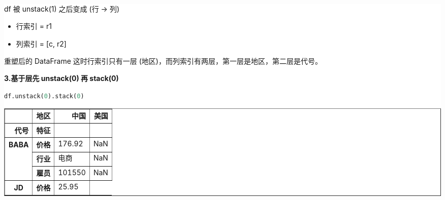 

df 被 unstack(1) 之后变成 (行 → 列)

* 行索引 = r1

* 列索引 = [c, r2]

重塑后的 DataFrame 这时行索引只有一层 (地区)，而列索引有两层，第一层是地区，第二层是代号。

**3.基于层先 unstack(0) 再 stack(0)**


```python
df.unstack(0).stack(0)
```




<div>
<style scoped>
    .dataframe tbody tr th:only-of-type {
        vertical-align: middle;
    }

    .dataframe tbody tr th {
        vertical-align: top;
    }

    .dataframe thead th {
        text-align: right;
    }
</style>
<table border="1" class="dataframe">
  <thead>
    <tr style="text-align: right;">
      <th></th>
      <th>地区</th>
      <th>中国</th>
      <th>美国</th>
    </tr>
    <tr>
      <th>代号</th>
      <th>特征</th>
      <th></th>
      <th></th>
    </tr>
  </thead>
  <tbody>
    <tr>
      <th rowspan="3" valign="top">BABA</th>
      <th>价格</th>
      <td>176.92</td>
      <td>NaN</td>
    </tr>
    <tr>
      <th>行业</th>
      <td>电商</td>
      <td>NaN</td>
    </tr>
    <tr>
      <th>雇员</th>
      <td>101550</td>
      <td>NaN</td>
    </tr>
    <tr>
      <th rowspan="3" valign="top">JD</th>
      <th>价格</th>
      <td>25.95</td>